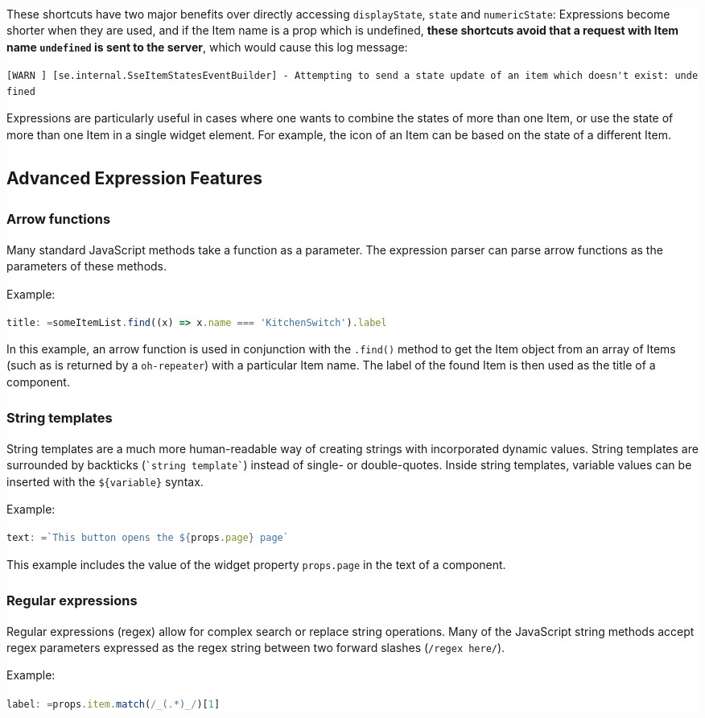 These shortcuts have two major benefits over directly accessing `displayState`, `state` and `numericState`:
Expressions become shorter when they are used, and if the Item name is a prop which is undefined, **these shortcuts avoid that a request with Item name `undefined` is sent to the server**, which would cause this log message:

```text
[WARN ] [se.internal.SseItemStatesEventBuilder] - Attempting to send a state update of an item which doesn't exist: undefined
```

Expressions are particularly useful in cases where one wants to combine the states of more than one Item, or use the state of more than one Item in a single widget element.
For example, the icon of an Item can be based on the state of a different Item.

## Advanced Expression Features

### Arrow functions

Many standard JavaScript methods take a function as a parameter.
The expression parser can parse arrow functions as the parameters of these methods.

Example:

```javascript
title: =someItemList.find((x) => x.name === 'KitchenSwitch').label
```

In this example, an arrow function is used in conjunction with the `.find()` method to get the Item object from an array of Items (such as is returned by a `oh-repeater`) with a particular Item name.
The label of the found Item is then used as the title of a component.

### String templates

String templates are a much more human-readable way of creating strings with incorporated dynamic values.
String templates are surrounded by backticks (<code>\`string template\`</code>) instead of single- or double-quotes.
Inside string templates, variable values can be inserted with the `${variable}` syntax.

Example:

```javascript
text: =`This button opens the ${props.page} page`
```

This example includes the value of the widget property `props.page` in the text of a component.

### Regular expressions

Regular expressions (regex) allow for complex search or replace string operations.
Many of the JavaScript string methods accept regex parameters expressed as the regex string between two forward slashes (`/regex here/`).

Example:

```javascript
label: =props.item.match(/_(.*)_/)[1]
```

